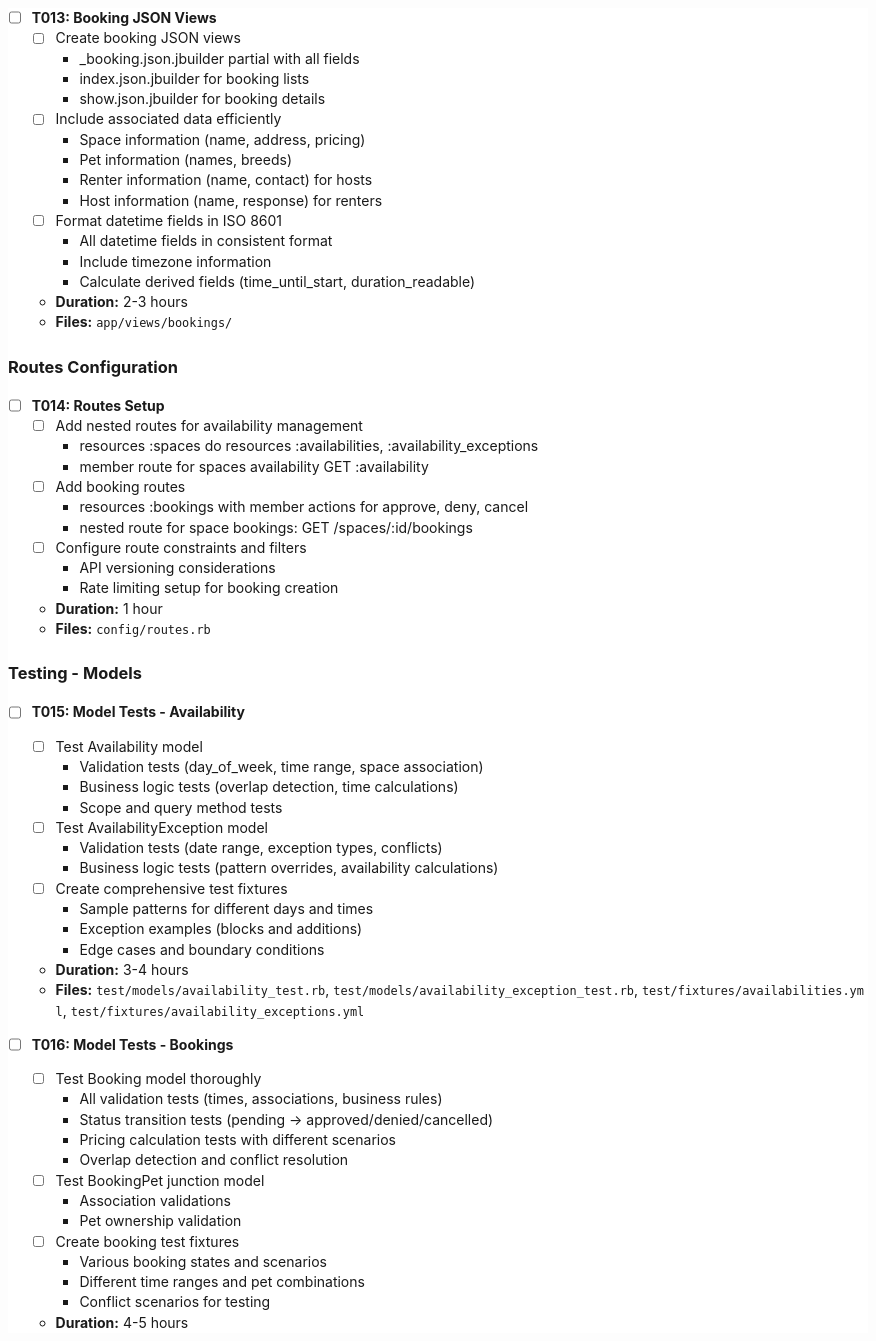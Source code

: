 - [ ] **T013: Booking JSON Views**
  - [ ] Create booking JSON views
    - _booking.json.jbuilder partial with all fields
    - index.json.jbuilder for booking lists
    - show.json.jbuilder for booking details
  - [ ] Include associated data efficiently
    - Space information (name, address, pricing)
    - Pet information (names, breeds)
    - Renter information (name, contact) for hosts
    - Host information (name, response) for renters
  - [ ] Format datetime fields in ISO 8601
    - All datetime fields in consistent format
    - Include timezone information
    - Calculate derived fields (time_until_start, duration_readable)
  - **Duration:** 2-3 hours
  - **Files:** `app/views/bookings/`

### Routes Configuration

- [ ] **T014: Routes Setup**
  - [ ] Add nested routes for availability management
    - resources :spaces do resources :availabilities, :availability_exceptions
    - member route for spaces availability GET :availability
  - [ ] Add booking routes
    - resources :bookings with member actions for approve, deny, cancel
    - nested route for space bookings: GET /spaces/:id/bookings
  - [ ] Configure route constraints and filters
    - API versioning considerations
    - Rate limiting setup for booking creation
  - **Duration:** 1 hour
  - **Files:** `config/routes.rb`

### Testing - Models

- [ ] **T015: Model Tests - Availability**
  - [ ] Test Availability model
    - Validation tests (day_of_week, time range, space association)
    - Business logic tests (overlap detection, time calculations)
    - Scope and query method tests
  - [ ] Test AvailabilityException model
    - Validation tests (date range, exception types, conflicts)
    - Business logic tests (pattern overrides, availability calculations)
  - [ ] Create comprehensive test fixtures
    - Sample patterns for different days and times
    - Exception examples (blocks and additions)
    - Edge cases and boundary conditions
  - **Duration:** 3-4 hours
  - **Files:** `test/models/availability_test.rb`, `test/models/availability_exception_test.rb`, `test/fixtures/availabilities.yml`, `test/fixtures/availability_exceptions.yml`

- [ ] **T016: Model Tests - Bookings**
  - [ ] Test Booking model thoroughly
    - All validation tests (times, associations, business rules)
    - Status transition tests (pending → approved/denied/cancelled)
    - Pricing calculation tests with different scenarios
    - Overlap detection and conflict resolution
  - [ ] Test BookingPet junction model
    - Association validations
    - Pet ownership validation
  - [ ] Create booking test fixtures
    - Various booking states and scenarios
    - Different time ranges and pet combinations
    - Conflict scenarios for testing
  - **Duration:** 4-5 hours